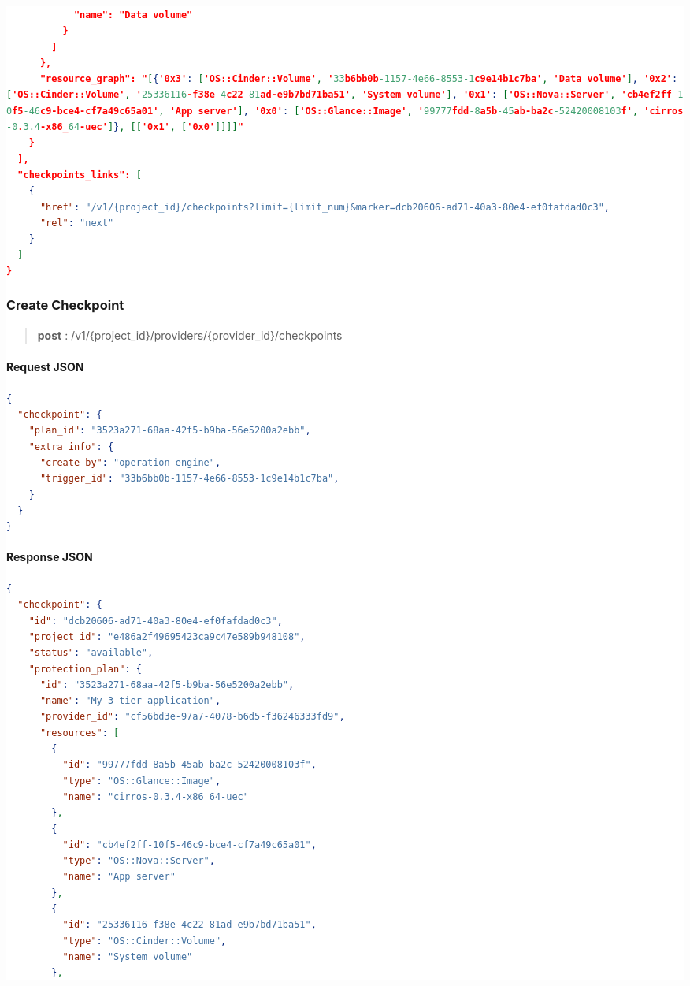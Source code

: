 ```json
            "name": "Data volume"
          }
        ]
      },
      "resource_graph": "[{'0x3': ['OS::Cinder::Volume', '33b6bb0b-1157-4e66-8553-1c9e14b1c7ba', 'Data volume'], '0x2': ['OS::Cinder::Volume', '25336116-f38e-4c22-81ad-e9b7bd71ba51', 'System volume'], '0x1': ['OS::Nova::Server', 'cb4ef2ff-10f5-46c9-bce4-cf7a49c65a01', 'App server'], '0x0': ['OS::Glance::Image', '99777fdd-8a5b-45ab-ba2c-52420008103f', 'cirros-0.3.4-x86_64-uec']}, [['0x1', ['0x0']]]]"
    }
  ],
  "checkpoints_links": [
    {
      "href": "/v1/{project_id}/checkpoints?limit={limit_num}&marker=dcb20606-ad71-40a3-80e4-ef0fafdad0c3",
      "rel": "next"
    }
  ]
}
```

### Create Checkpoint ###
> **post** : /v1/{project_id}/providers/{provider_id}/checkpoints
#### Request JSON ####
```json
{
  "checkpoint": {
    "plan_id": "3523a271-68aa-42f5-b9ba-56e5200a2ebb",
    "extra_info": {
      "create-by": "operation-engine",
      "trigger_id": "33b6bb0b-1157-4e66-8553-1c9e14b1c7ba",
    }
  }
}
```
#### Response JSON ####
```json
{
  "checkpoint": {
    "id": "dcb20606-ad71-40a3-80e4-ef0fafdad0c3",
    "project_id": "e486a2f49695423ca9c47e589b948108",
    "status": "available",
    "protection_plan": {
      "id": "3523a271-68aa-42f5-b9ba-56e5200a2ebb",
      "name": "My 3 tier application",
      "provider_id": "cf56bd3e-97a7-4078-b6d5-f36246333fd9",
      "resources": [
        {
          "id": "99777fdd-8a5b-45ab-ba2c-52420008103f",
          "type": "OS::Glance::Image",
          "name": "cirros-0.3.4-x86_64-uec"
        },
        {
          "id": "cb4ef2ff-10f5-46c9-bce4-cf7a49c65a01",
          "type": "OS::Nova::Server",
          "name": "App server"
        },
        {
          "id": "25336116-f38e-4c22-81ad-e9b7bd71ba51",
          "type": "OS::Cinder::Volume",
          "name": "System volume"
        },
```
